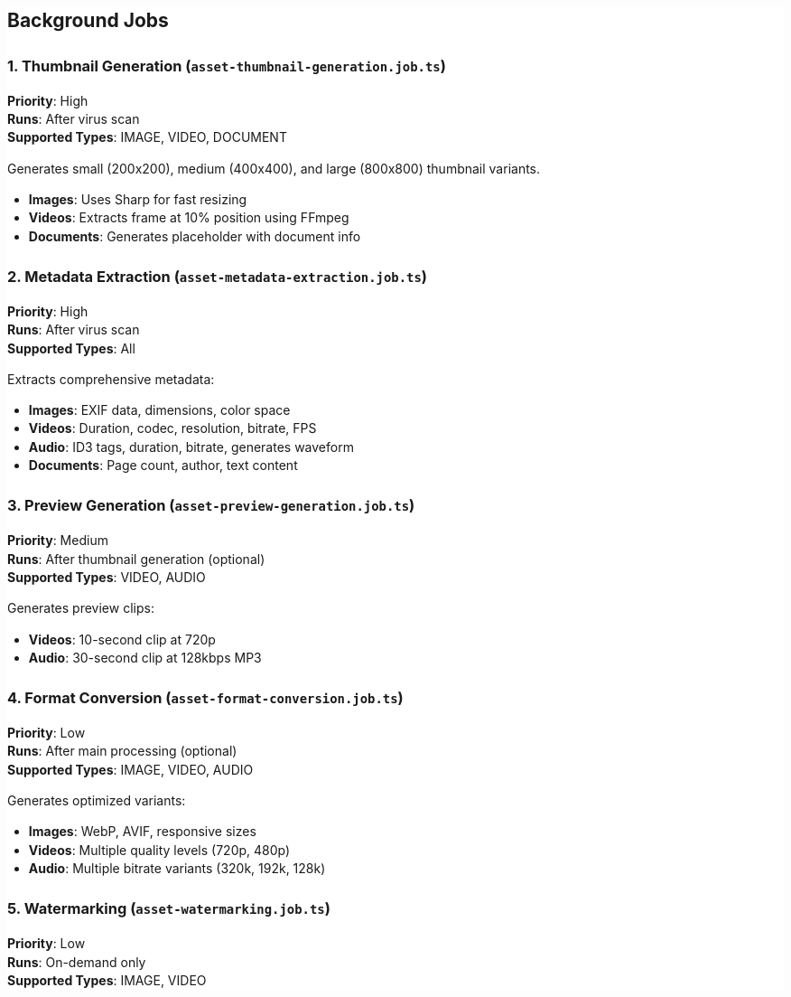 ## Background Jobs

### 1. Thumbnail Generation (`asset-thumbnail-generation.job.ts`)

**Priority**: High  
**Runs**: After virus scan  
**Supported Types**: IMAGE, VIDEO, DOCUMENT  

Generates small (200x200), medium (400x400), and large (800x800) thumbnail variants.

- **Images**: Uses Sharp for fast resizing
- **Videos**: Extracts frame at 10% position using FFmpeg
- **Documents**: Generates placeholder with document info

### 2. Metadata Extraction (`asset-metadata-extraction.job.ts`)

**Priority**: High  
**Runs**: After virus scan  
**Supported Types**: All  

Extracts comprehensive metadata:
- **Images**: EXIF data, dimensions, color space
- **Videos**: Duration, codec, resolution, bitrate, FPS
- **Audio**: ID3 tags, duration, bitrate, generates waveform
- **Documents**: Page count, author, text content

### 3. Preview Generation (`asset-preview-generation.job.ts`)

**Priority**: Medium  
**Runs**: After thumbnail generation (optional)  
**Supported Types**: VIDEO, AUDIO  

Generates preview clips:
- **Videos**: 10-second clip at 720p
- **Audio**: 30-second clip at 128kbps MP3

### 4. Format Conversion (`asset-format-conversion.job.ts`)

**Priority**: Low  
**Runs**: After main processing (optional)  
**Supported Types**: IMAGE, VIDEO, AUDIO  

Generates optimized variants:
- **Images**: WebP, AVIF, responsive sizes
- **Videos**: Multiple quality levels (720p, 480p)
- **Audio**: Multiple bitrate variants (320k, 192k, 128k)

### 5. Watermarking (`asset-watermarking.job.ts`)

**Priority**: Low  
**Runs**: On-demand only  
**Supported Types**: IMAGE, VIDEO  
